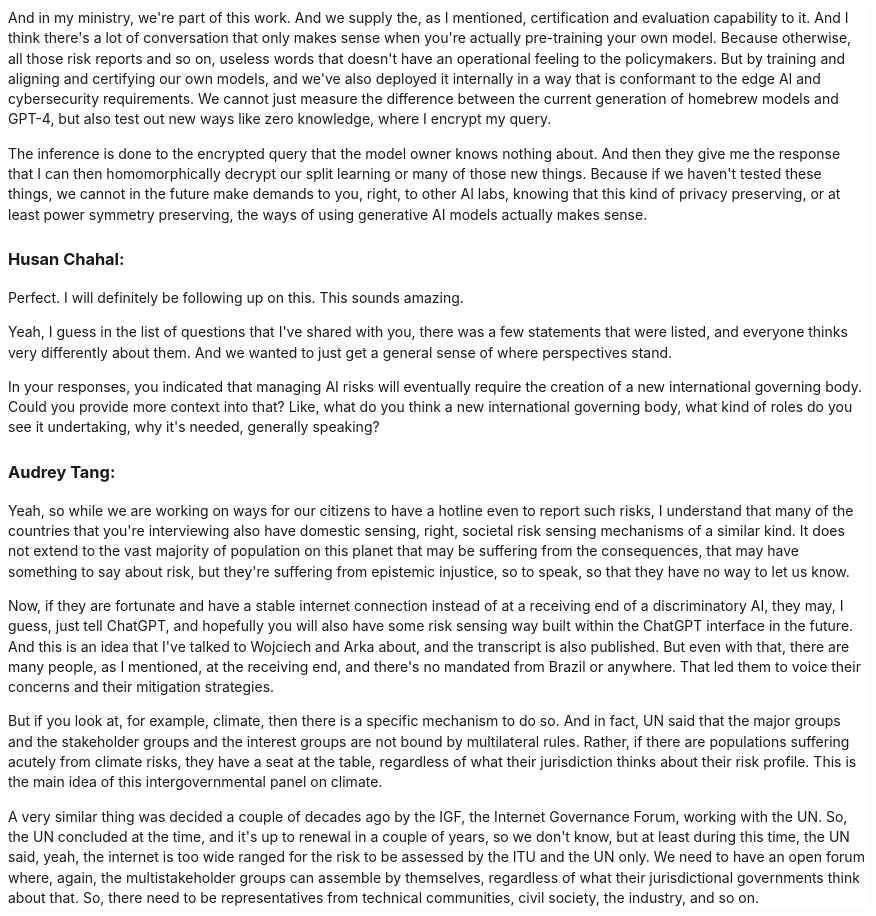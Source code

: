 And in my ministry, we're part of this work. And we supply the, as I mentioned, certification and evaluation capability to it. And I think there's a lot of conversation that only makes sense when you're actually pre-training your own model. Because otherwise, all those risk reports and so on, useless words that doesn't have an operational feeling to the policymakers. But by training and aligning and certifying our own models, and we've also deployed it internally in a way that is conformant to the edge AI and cybersecurity requirements. We cannot just measure the difference between the current generation of homebrew models and GPT-4, but also test out new ways like zero knowledge, where I encrypt my query.

The inference is done to the encrypted query that the model owner knows nothing about. And then they give me the response that I can then homomorphically decrypt our split learning or many of those new things. Because if we haven't tested these things, we cannot in the future make demands to you, right, to other AI labs, knowing that this kind of privacy preserving, or at least power symmetry preserving, the ways of using generative AI models actually makes sense.

### Husan Chahal:
Perfect. I will definitely be following up on this. This sounds amazing.

Yeah, I guess in the list of questions that I've shared with you, there was a few statements that were listed, and everyone thinks very differently about them. And we wanted to just get a general sense of where perspectives stand.

In your responses, you indicated that managing AI risks will eventually require the creation of a new international governing body. Could you provide more context into that? Like, what do you think a new international governing body, what kind of roles do you see it undertaking, why it's needed, generally speaking?

### Audrey Tang:
Yeah, so while we are working on ways for our citizens to have a hotline even to report such risks, I understand that many of the countries that you're interviewing also have domestic sensing, right, societal risk sensing mechanisms of a similar kind. It does not extend to the vast majority of population on this planet that may be suffering from the consequences, that may have something to say about risk, but they're suffering from epistemic injustice, so to speak, so that they have no way to let us know.

Now, if they are fortunate and have a stable internet connection instead of at a receiving end of a discriminatory AI, they may, I guess, just tell ChatGPT, and hopefully you will also have some risk sensing way built within the ChatGPT interface in the future. And this is an idea that I've talked to Wojciech and Arka about, and the transcript is also published. But even with that, there are many people, as I mentioned, at the receiving end, and there's no mandated from Brazil or anywhere. That led them to voice their concerns and their mitigation strategies.

But if you look at, for example, climate, then there is a specific mechanism to do so. And in fact, UN said that the major groups and the stakeholder groups and the interest groups are not bound by multilateral rules. Rather, if there are populations suffering acutely from climate risks, they have a seat at the table, regardless of what their jurisdiction thinks about their risk profile. This is the main idea of this intergovernmental panel on climate.

A very similar thing was decided a couple of decades ago by the IGF, the Internet Governance Forum, working with the UN. So, the UN concluded at the time, and it's up to renewal in a couple of years, so we don't know, but at least during this time, the UN said, yeah, the internet is too wide ranged for the risk to be assessed by the ITU and the UN only. We need to have an open forum where, again, the multistakeholder groups can assemble by themselves, regardless of what their jurisdictional governments think about that. So, there need to be representatives from technical communities, civil society, the industry, and so on.
